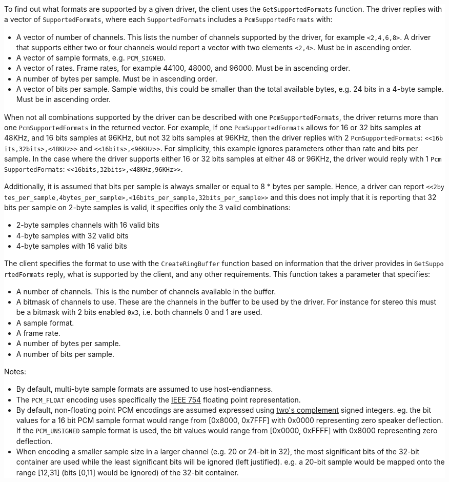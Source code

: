 To find out what formats are supported by a given driver, the client uses the
`GetSupportedFormats` function. The driver replies with a vector of
`SupportedFormats`, where each `SupportedFormats` includes a `PcmSupportedFormats` with:

* A vector of number of channels. This lists the number of channels supported
 by the driver, for example `<2,4,6,8>`. A driver that supports either two or
 four channels would report a vector with two elements `<2,4>`. Must be in ascending order.
* A vector of sample formats, e.g. `PCM_SIGNED`.
* A vector of rates. Frame rates, for example 44100, 48000, and 96000. Must be in ascending order.
* A number of bytes per sample. Must be in ascending order.
* A vector of bits per sample. Sample widths, this could be smaller than the
  total available bytes, e.g. 24 bits in a 4-byte sample. Must be in ascending order.

When not all combinations supported by the driver can be described with one
`PcmSupportedFormats`, the driver returns more than one `PcmSupportedFormats` in
the returned vector. For example, if one `PcmSupportedFormats` allows for 16 or 32 bits samples at
48KHz, and 16 bits samples at 96KHz, but not 32 bits samples at 96KHz, then the driver
replies with 2 `PcmSupportedFormats`: `<<16bits,32bits>,<48KHz>>` and
`<<16bits>,<96KHz>>`. For simplicity, this example ignores parameters other than
rate and bits per sample. In the case where the driver supports either 16 or 32
bits samples at either 48 or 96KHz, the driver would reply with 1
`PcmSupportedFormats`: `<<16bits,32bits>,<48KHz,96KHz>>`.

Additionally, it is assumed that bits per sample is always smaller or equal to
8 * bytes per sample. Hence, a driver can report
`<<2bytes_per_sample,4bytes_per_sample>,<16bits_per_sample,32bits_per_sample>>`
and this does not imply that it is reporting that 32 bits per sample on 2-byte
samples is valid, it specifies only the 3 valid combinations:

* 2-byte samples channels with 16 valid bits
* 4-byte samples with 32 valid bits
* 4-byte samples with 16 valid bits

The client specifies the format to use with the `CreateRingBuffer` function based on
information that the driver provides in `GetSupportedFormats` reply, what is supported
by the client, and any other requirements. This function takes a parameter that specifies:

* A number of channels. This is the number of channels available in the buffer.
* A bitmask of channels to use. These are the channels in the buffer to be used by
 the driver. For instance for stereo this must be a bitmask with 2 bits enabled `0x3`,
 i.e. both channels 0 and 1 are used.
* A sample format.
* A frame rate.
* A number of bytes per sample.
* A number of bits per sample.

Notes:

*   By default, multi-byte sample formats are assumed to use host-endianness.
*   The `PCM_FLOAT` encoding uses specifically the
    [IEEE 754](https://en.wikipedia.org/wiki/IEEE_754) floating point
    representation.
*   By default, non-floating point PCM encodings are assumed expressed using
    [two's complement](https://en.wikipedia.org/wiki/Two%27s_complement) signed
    integers. eg. the bit values for a 16 bit PCM sample format would range from
    \[0x8000, 0x7FFF\] with 0x0000 representing zero speaker deflection. If the
    `PCM_UNSIGNED` sample format is used, the bit values would range from \[0x0000,
    0xFFFF\] with 0x8000 representing zero deflection.
*   When encoding a smaller sample size in a larger channel (e.g. 20 or 24-bit in
    32), the most significant bits of the 32-bit container are used while the
    least significant bits will be ignored (left justified). e.g. a 20-bit sample would be mapped
    onto the range \[12,31\] (bits \[0,11\] would be ignored) of the 32-bit container.

